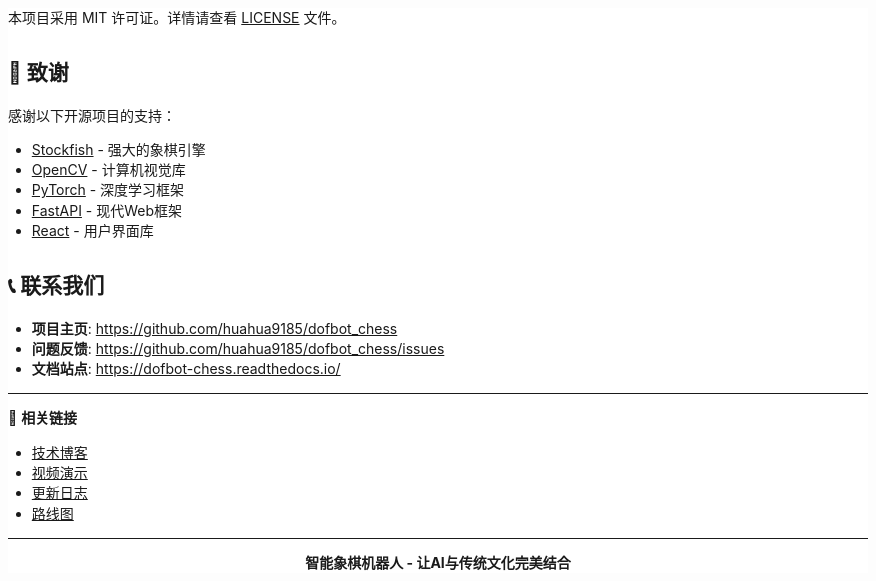 本项目采用 MIT 许可证。详情请查看 [LICENSE](LICENSE) 文件。

## 🙏 致谢

感谢以下开源项目的支持：

- [Stockfish](https://stockfishchess.org/) - 强大的象棋引擎
- [OpenCV](https://opencv.org/) - 计算机视觉库
- [PyTorch](https://pytorch.org/) - 深度学习框架
- [FastAPI](https://fastapi.tiangolo.com/) - 现代Web框架
- [React](https://reactjs.org/) - 用户界面库

## 📞 联系我们

- **项目主页**: https://github.com/huahua9185/dofbot_chess
- **问题反馈**: https://github.com/huahua9185/dofbot_chess/issues
- **文档站点**: https://dofbot-chess.readthedocs.io/

---

🔗 **相关链接**
- [技术博客](docs/blog/)
- [视频演示](docs/videos/)
- [更新日志](CHANGELOG.md)
- [路线图](ROADMAP.md)

---

<p align="center">
  <strong>智能象棋机器人 - 让AI与传统文化完美结合</strong>
</p>